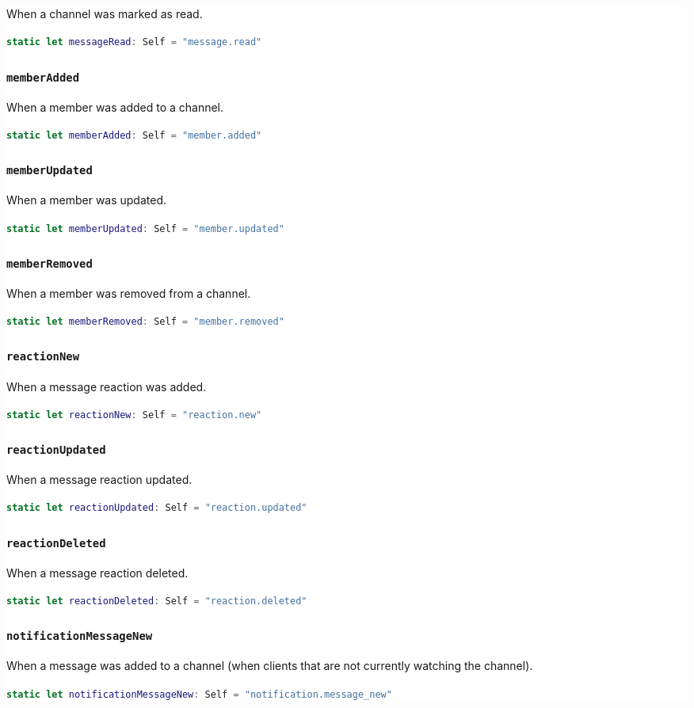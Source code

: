When a channel was marked as read.

``` swift
static let messageRead: Self = "message.read"
```

### `memberAdded`

When a member was added to a channel.

``` swift
static let memberAdded: Self = "member.added"
```

### `memberUpdated`

When a member was updated.

``` swift
static let memberUpdated: Self = "member.updated"
```

### `memberRemoved`

When a member was removed from a channel.

``` swift
static let memberRemoved: Self = "member.removed"
```

### `reactionNew`

When a message reaction was added.

``` swift
static let reactionNew: Self = "reaction.new"
```

### `reactionUpdated`

When a message reaction updated.

``` swift
static let reactionUpdated: Self = "reaction.updated"
```

### `reactionDeleted`

When a message reaction deleted.

``` swift
static let reactionDeleted: Self = "reaction.deleted"
```

### `notificationMessageNew`

When a message was added to a channel (when clients that are not currently watching the channel).

``` swift
static let notificationMessageNew: Self = "notification.message_new"
```
